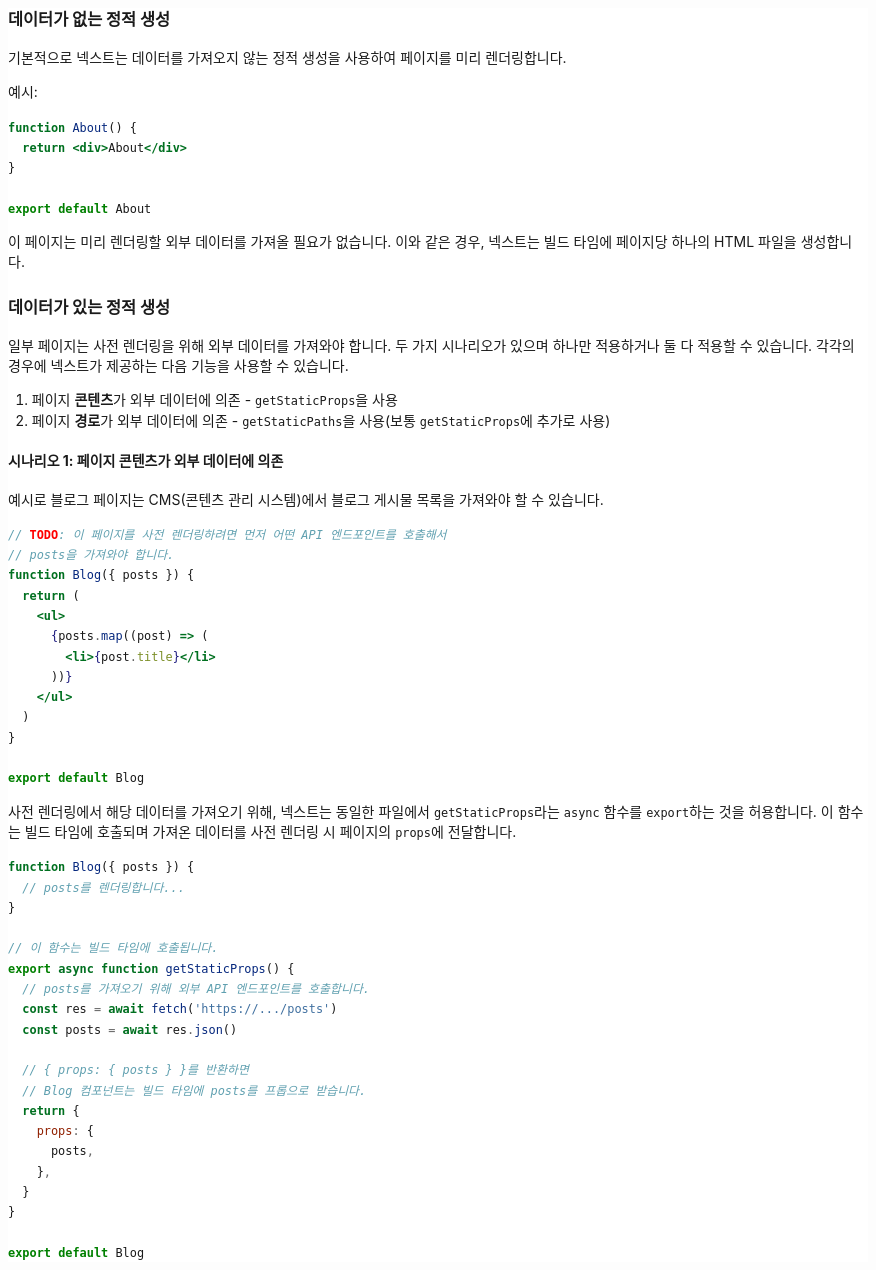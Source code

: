 ### 데이터가 없는 정적 생성

기본적으로 넥스트는 데이터를 가져오지 않는 정적 생성을 사용하여 페이지를 미리 렌더링합니다.

예시:

```jsx
function About() {
  return <div>About</div>
}

export default About
```

이 페이지는 미리 렌더링할 외부 데이터를 가져올 필요가 없습니다. 이와 같은 경우, 넥스트는 빌드 타임에 페이지당 하나의 HTML 파일을 생성합니다.

### 데이터가 있는 정적 생성

일부 페이지는 사전 렌더링을 위해 외부 데이터를 가져와야 합니다. 두 가지 시나리오가 있으며 하나만 적용하거나 둘 다 적용할 수 있습니다. 각각의 경우에 넥스트가 제공하는 다음 기능을 사용할 수 있습니다.

1. 페이지 **콘텐츠**가 외부 데이터에 의존 - `getStaticProps`을 사용
2. 페이지 **경로**가 외부 데이터에 의존 - `getStaticPaths`을 사용(보통 `getStaticProps`에 추가로 사용)

#### 시나리오 1: 페이지 콘텐츠가 외부 데이터에 의존

예시로 블로그 페이지는 CMS(콘텐츠 관리 시스템)에서 블로그 게시물 목록을 가져와야 할 수 있습니다.

```jsx
// TODO: 이 페이지를 사전 렌더링하려면 먼저 어떤 API 엔드포인트를 호출해서
// posts을 가져와야 합니다.
function Blog({ posts }) {
  return (
    <ul>
      {posts.map((post) => (
        <li>{post.title}</li>
      ))}
    </ul>
  )
}

export default Blog
```

사전 렌더링에서 해당 데이터를 가져오기 위해, 넥스트는 동일한 파일에서 `getStaticProps`라는 `async` 함수를 `export`하는 것을 허용합니다. 이 함수는 빌드 타임에 호출되며 가져온 데이터를 사전 렌더링 시 페이지의 `props`에 전달합니다.

```jsx
function Blog({ posts }) {
  // posts를 렌더링합니다...
}

// 이 함수는 빌드 타임에 호출됩니다.
export async function getStaticProps() {
  // posts를 가져오기 위해 외부 API 엔드포인트를 호출합니다.
  const res = await fetch('https://.../posts')
  const posts = await res.json()

  // { props: { posts } }를 반환하면
  // Blog 컴포넌트는 빌드 타임에 posts를 프롭으로 받습니다.
  return {
    props: {
      posts,
    },
  }
}

export default Blog
```
